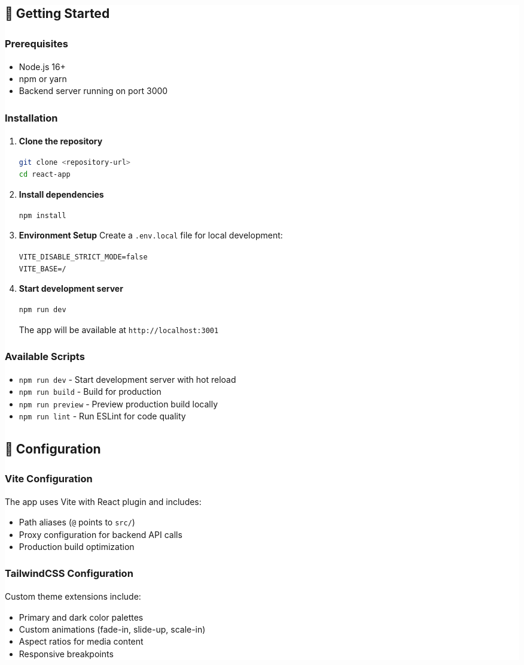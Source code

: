 ```
```

## 🚦 Getting Started

### Prerequisites
- Node.js 16+ 
- npm or yarn
- Backend server running on port 3000

### Installation

1. **Clone the repository**
   ```bash
   git clone <repository-url>
   cd react-app
   ```

2. **Install dependencies**
   ```bash
   npm install
   ```

3. **Environment Setup**
   Create a `.env.local` file for local development:
   ```env
   VITE_DISABLE_STRICT_MODE=false
   VITE_BASE=/
   ```

4. **Start development server**
   ```bash
   npm run dev
   ```
   The app will be available at `http://localhost:3001`

### Available Scripts

- `npm run dev` - Start development server with hot reload
- `npm run build` - Build for production
- `npm run preview` - Preview production build locally
- `npm run lint` - Run ESLint for code quality

## 🔧 Configuration

### Vite Configuration
The app uses Vite with React plugin and includes:
- Path aliases (`@` points to `src/`)
- Proxy configuration for backend API calls
- Production build optimization

### TailwindCSS Configuration
Custom theme extensions include:
- Primary and dark color palettes
- Custom animations (fade-in, slide-up, scale-in)
- Aspect ratios for media content
- Responsive breakpoints

